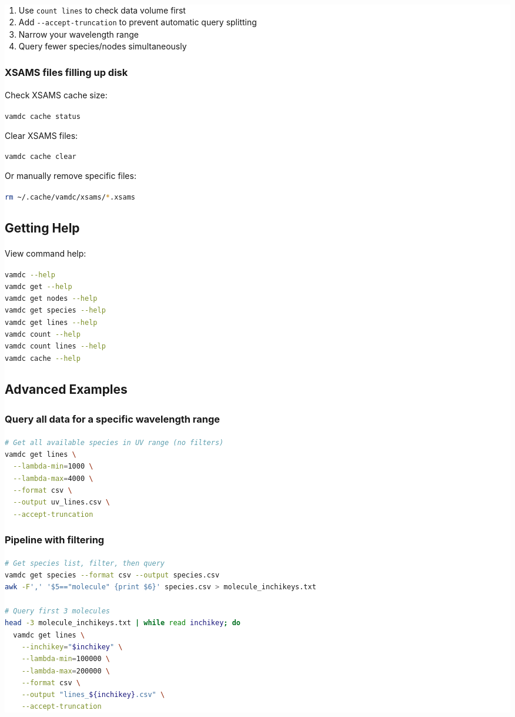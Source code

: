1. Use `count lines` to check data volume first
2. Add `--accept-truncation` to prevent automatic query splitting
3. Narrow your wavelength range
4. Query fewer species/nodes simultaneously

### XSAMS files filling up disk

Check XSAMS cache size:
```bash
vamdc cache status
```

Clear XSAMS files:
```bash
vamdc cache clear
```

Or manually remove specific files:
```bash
rm ~/.cache/vamdc/xsams/*.xsams
```

## Getting Help

View command help:

```bash
vamdc --help
vamdc get --help
vamdc get nodes --help
vamdc get species --help
vamdc get lines --help
vamdc count --help
vamdc count lines --help
vamdc cache --help
```

## Advanced Examples

### Query all data for a specific wavelength range

```bash
# Get all available species in UV range (no filters)
vamdc get lines \
  --lambda-min=1000 \
  --lambda-max=4000 \
  --format csv \
  --output uv_lines.csv \
  --accept-truncation
```

### Pipeline with filtering

```bash
# Get species list, filter, then query
vamdc get species --format csv --output species.csv
awk -F',' '$5=="molecule" {print $6}' species.csv > molecule_inchikeys.txt

# Query first 3 molecules
head -3 molecule_inchikeys.txt | while read inchikey; do
  vamdc get lines \
    --inchikey="$inchikey" \
    --lambda-min=100000 \
    --lambda-max=200000 \
    --format csv \
    --output "lines_${inchikey}.csv" \
    --accept-truncation
```
